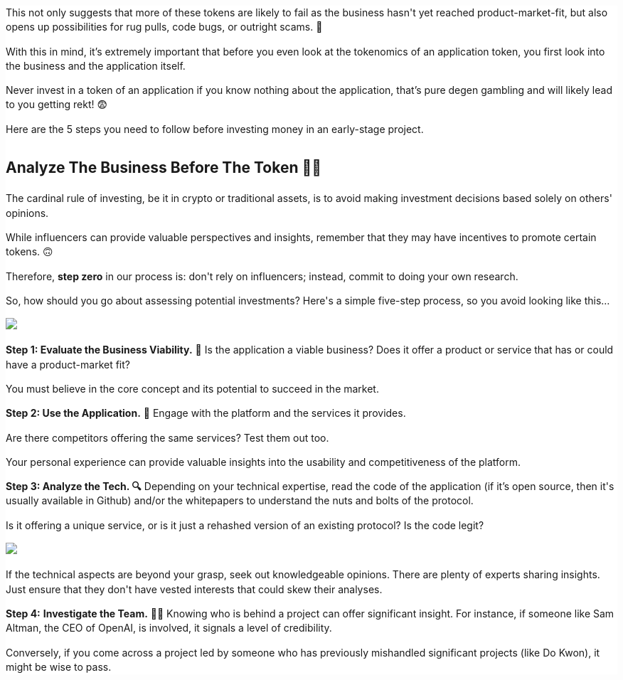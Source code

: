 This not only suggests that more of these tokens are likely to fail as the business hasn't yet reached product-market-fit, but also opens up possibilities for rug pulls, code bugs, or outright scams. 🚧

With this in mind, it’s extremely important that before you even look at the tokenomics of an application token, you first look into the business and the application itself. 

Never invest in a token of an application if you know nothing about the application, that’s pure degen gambling and will likely lead to you getting rekt! 😨

Here are the 5 steps you need to follow before investing money in an early-stage project. 

## **Analyze The Business Before The Token 🕵️‍♂️**

The cardinal rule of investing, be it in crypto or traditional assets, is to avoid making investment decisions based solely on others' opinions.

While influencers can provide valuable perspectives and insights, remember that they may have incentives to promote certain tokens. 🙃

Therefore, **step zero** in our process is: don't rely on influencers; instead, commit to doing your own research.

So, how should you go about assessing potential investments? Here's a simple five-step process, so you avoid looking like this…

![](https://media.beehiiv.com/cdn-cgi/image/fit=scale-down,format=auto,onerror=redirect,quality=80/uploads/asset/file/996af29b-ed01-4b7a-826e-7657cdb425c2/07fffc7f-e3ba-4b16-88de-3abf10c0ecb3_1116x772.png?t=1711102227)

**Step 1: Evaluate the Business Viability.** 👔 Is the application a viable business? Does it offer a product or service that has or could have a product-market fit? 

You must believe in the core concept and its potential to succeed in the market.

**Step 2: Use the Application.** 📱 Engage with the platform and the services it provides. 

Are there competitors offering the same services? Test them out too. 

Your personal experience can provide valuable insights into the usability and competitiveness of the platform.

**Step 3: Analyze the Tech. 🔍** Depending on your technical expertise, read the code of the application (if it’s open source, then it's usually available in Github) and/or the whitepapers to understand the nuts and bolts of the protocol. 

Is it offering a unique service, or is it just a rehashed version of an existing protocol? Is the code legit?

![](https://media.beehiiv.com/cdn-cgi/image/fit=scale-down,format=auto,onerror=redirect,quality=80/uploads/asset/file/34b8a953-acc7-4e64-8914-07c233972131/78afc787-fe50-474c-8942-98aadd22b13f_714x530.png?t=1711102228)

If the technical aspects are beyond your grasp, seek out knowledgeable opinions. There are plenty of experts sharing insights. Just ensure that they don't have vested interests that could skew their analyses.

**Step 4:** **Investigate the Team.** 🧑‍💻 Knowing who is behind a project can offer significant insight. For instance, if someone like Sam Altman, the CEO of OpenAI, is involved, it signals a level of credibility. 

Conversely, if you come across a project led by someone who has previously mishandled significant projects (like Do Kwon), it might be wise to pass.
